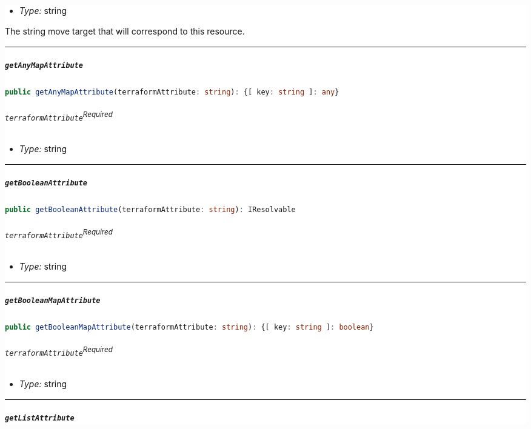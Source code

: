 - *Type:* string

The string move target that will correspond to this resource.

---

##### `getAnyMapAttribute` <a name="getAnyMapAttribute" id="rhizo-co-terraform-provider-oci.coreDrgAttachment.CoreDrgAttachment.getAnyMapAttribute"></a>

```typescript
public getAnyMapAttribute(terraformAttribute: string): {[ key: string ]: any}
```

###### `terraformAttribute`<sup>Required</sup> <a name="terraformAttribute" id="rhizo-co-terraform-provider-oci.coreDrgAttachment.CoreDrgAttachment.getAnyMapAttribute.parameter.terraformAttribute"></a>

- *Type:* string

---

##### `getBooleanAttribute` <a name="getBooleanAttribute" id="rhizo-co-terraform-provider-oci.coreDrgAttachment.CoreDrgAttachment.getBooleanAttribute"></a>

```typescript
public getBooleanAttribute(terraformAttribute: string): IResolvable
```

###### `terraformAttribute`<sup>Required</sup> <a name="terraformAttribute" id="rhizo-co-terraform-provider-oci.coreDrgAttachment.CoreDrgAttachment.getBooleanAttribute.parameter.terraformAttribute"></a>

- *Type:* string

---

##### `getBooleanMapAttribute` <a name="getBooleanMapAttribute" id="rhizo-co-terraform-provider-oci.coreDrgAttachment.CoreDrgAttachment.getBooleanMapAttribute"></a>

```typescript
public getBooleanMapAttribute(terraformAttribute: string): {[ key: string ]: boolean}
```

###### `terraformAttribute`<sup>Required</sup> <a name="terraformAttribute" id="rhizo-co-terraform-provider-oci.coreDrgAttachment.CoreDrgAttachment.getBooleanMapAttribute.parameter.terraformAttribute"></a>

- *Type:* string

---

##### `getListAttribute` <a name="getListAttribute" id="rhizo-co-terraform-provider-oci.coreDrgAttachment.CoreDrgAttachment.getListAttribute"></a>
